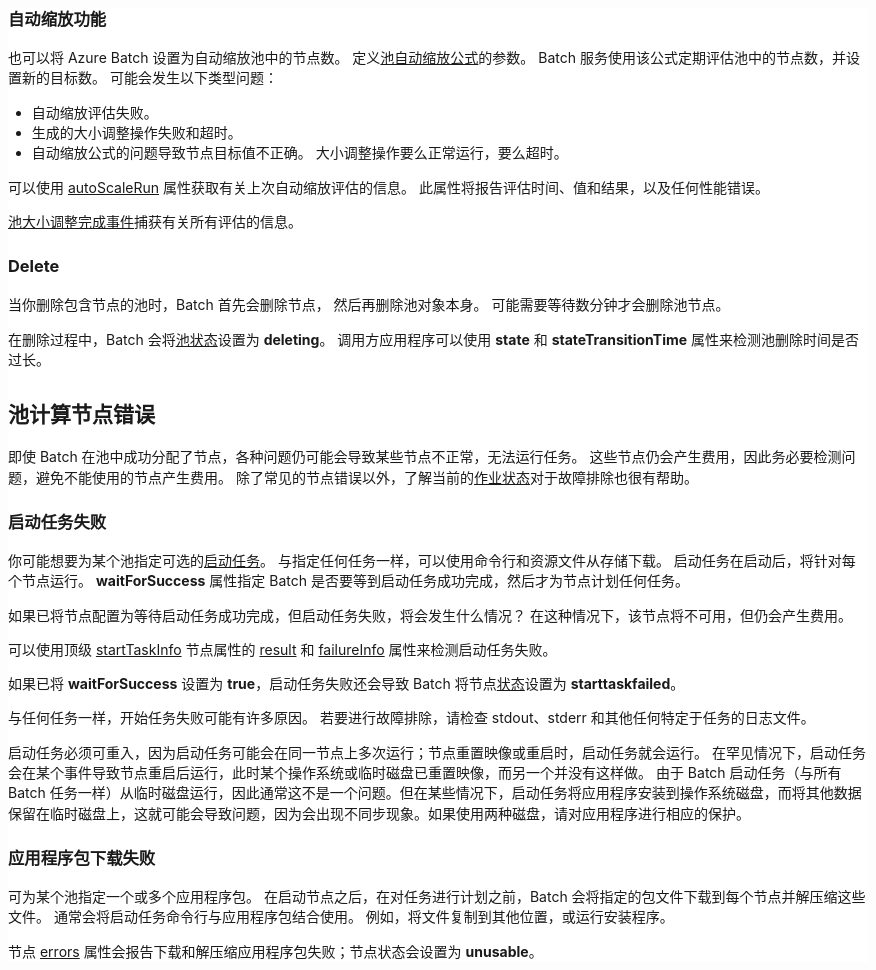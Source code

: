 ### <a name="automatic-scaling-failures"></a>自动缩放功能

也可以将 Azure Batch 设置为自动缩放池中的节点数。 定义[池自动缩放公式](https://docs.azure.cn/batch/batch-automatic-scaling)的参数。 Batch 服务使用该公式定期评估池中的节点数，并设置新的目标数。 可能会发生以下类型问题：

- 自动缩放评估失败。
- 生成的大小调整操作失败和超时。
- 自动缩放公式的问题导致节点目标值不正确。 大小调整操作要么正常运行，要么超时。

可以使用 [autoScaleRun](https://docs.microsoft.com/rest/api/batchservice/pool/get#autoscalerun) 属性获取有关上次自动缩放评估的信息。 此属性将报告评估时间、值和结果，以及任何性能错误。

[池大小调整完成事件](https://docs.azure.cn/batch/batch-pool-resize-complete-event)捕获有关所有评估的信息。

### <a name="delete"></a>Delete

当你删除包含节点的池时，Batch 首先会删除节点， 然后再删除池对象本身。 可能需要等待数分钟才会删除池节点。

在删除过程中，Batch 会将[池状态](https://docs.microsoft.com/rest/api/batchservice/pool/get#poolstate)设置为 **deleting**。 调用方应用程序可以使用 **state** 和 **stateTransitionTime** 属性来检测池删除时间是否过长。

## <a name="pool-compute-node-errors"></a>池计算节点错误

即使 Batch 在池中成功分配了节点，各种问题仍可能会导致某些节点不正常，无法运行任务。 这些节点仍会产生费用，因此务必要检测问题，避免不能使用的节点产生费用。 除了常见的节点错误以外，了解当前的[作业状态](https://docs.microsoft.com/rest/api/batchservice/job/get#jobstate)对于故障排除也很有帮助。

### <a name="start-task-failures"></a>启动任务失败

你可能想要为某个池指定可选的[启动任务](https://docs.microsoft.com/rest/api/batchservice/pool/add#starttask)。 与指定任何任务一样，可以使用命令行和资源文件从存储下载。 启动任务在启动后，将针对每个节点运行。 **waitForSuccess** 属性指定 Batch 是否要等到启动任务成功完成，然后才为节点计划任何任务。

如果已将节点配置为等待启动任务成功完成，但启动任务失败，将会发生什么情况？ 在这种情况下，该节点将不可用，但仍会产生费用。

可以使用顶级 [startTaskInfo](https://docs.microsoft.com/rest/api/batchservice/computenode/get#starttaskinformation) 节点属性的 [result](https://docs.microsoft.com/rest/api/batchservice/computenode/get#taskexecutionresult) 和 [failureInfo](https://docs.microsoft.com/rest/api/batchservice/computenode/get#taskfailureinformation) 属性来检测启动任务失败。

如果已将 **waitForSuccess** 设置为 **true**，启动任务失败还会导致 Batch 将节点[状态](https://docs.microsoft.com/rest/api/batchservice/computenode/get#computenodestate)设置为 **starttaskfailed**。

与任何任务一样，开始任务失败可能有许多原因。  若要进行故障排除，请检查 stdout、stderr 和其他任何特定于任务的日志文件。

启动任务必须可重入，因为启动任务可能会在同一节点上多次运行；节点重置映像或重启时，启动任务就会运行。 在罕见情况下，启动任务会在某个事件导致节点重启后运行，此时某个操作系统或临时磁盘已重置映像，而另一个并没有这样做。 由于 Batch 启动任务（与所有 Batch 任务一样）从临时磁盘运行，因此通常这不是一个问题。但在某些情况下，启动任务将应用程序安装到操作系统磁盘，而将其他数据保留在临时磁盘上，这就可能会导致问题，因为会出现不同步现象。如果使用两种磁盘，请对应用程序进行相应的保护。

### <a name="application-package-download-failure"></a>应用程序包下载失败

可为某个池指定一个或多个应用程序包。 在启动节点之后，在对任务进行计划之前，Batch 会将指定的包文件下载到每个节点并解压缩这些文件。 通常会将启动任务命令行与应用程序包结合使用。 例如，将文件复制到其他位置，或运行安装程序。

节点 [errors](https://docs.microsoft.com/rest/api/batchservice/computenode/get#computenodeerror) 属性会报告下载和解压缩应用程序包失败；节点状态会设置为 **unusable**。
